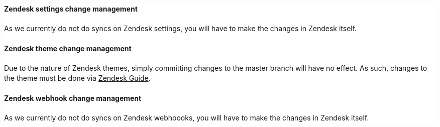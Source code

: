 #### Zendesk settings change management

As we currently do not do syncs on Zendesk settings, you will have to make the
changes in Zendesk itself.

#### Zendesk theme change management

Due to the nature of Zendesk themes, simply committing changes to the master
branch will have no effect. As such, changes to the theme must be done via
[Zendesk Guide](/handbook/support/readiness/operations/docs/zendesk/guide).

#### Zendesk webhook change management

As we currently do not do syncs on Zendesk webhoooks, you will have to make the
changes in Zendesk itself.

